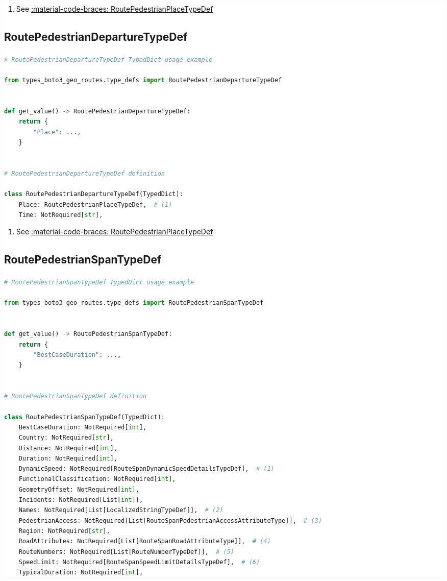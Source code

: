 1. See [:material-code-braces: RoutePedestrianPlaceTypeDef](./type_defs.md#routepedestrianplacetypedef)

## RoutePedestrianDepartureTypeDef

```python
# RoutePedestrianDepartureTypeDef TypedDict usage example

from types_boto3_geo_routes.type_defs import RoutePedestrianDepartureTypeDef


def get_value() -> RoutePedestrianDepartureTypeDef:
    return {
        "Place": ...,
    }


# RoutePedestrianDepartureTypeDef definition

class RoutePedestrianDepartureTypeDef(TypedDict):
    Place: RoutePedestrianPlaceTypeDef,  # (1)
    Time: NotRequired[str],
```

1. See [:material-code-braces: RoutePedestrianPlaceTypeDef](./type_defs.md#routepedestrianplacetypedef)

## RoutePedestrianSpanTypeDef

```python
# RoutePedestrianSpanTypeDef TypedDict usage example

from types_boto3_geo_routes.type_defs import RoutePedestrianSpanTypeDef


def get_value() -> RoutePedestrianSpanTypeDef:
    return {
        "BestCaseDuration": ...,
    }


# RoutePedestrianSpanTypeDef definition

class RoutePedestrianSpanTypeDef(TypedDict):
    BestCaseDuration: NotRequired[int],
    Country: NotRequired[str],
    Distance: NotRequired[int],
    Duration: NotRequired[int],
    DynamicSpeed: NotRequired[RouteSpanDynamicSpeedDetailsTypeDef],  # (1)
    FunctionalClassification: NotRequired[int],
    GeometryOffset: NotRequired[int],
    Incidents: NotRequired[List[int]],
    Names: NotRequired[List[LocalizedStringTypeDef]],  # (2)
    PedestrianAccess: NotRequired[List[RouteSpanPedestrianAccessAttributeType]],  # (3)
    Region: NotRequired[str],
    RoadAttributes: NotRequired[List[RouteSpanRoadAttributeType]],  # (4)
    RouteNumbers: NotRequired[List[RouteNumberTypeDef]],  # (5)
    SpeedLimit: NotRequired[RouteSpanSpeedLimitDetailsTypeDef],  # (6)
    TypicalDuration: NotRequired[int],
```
